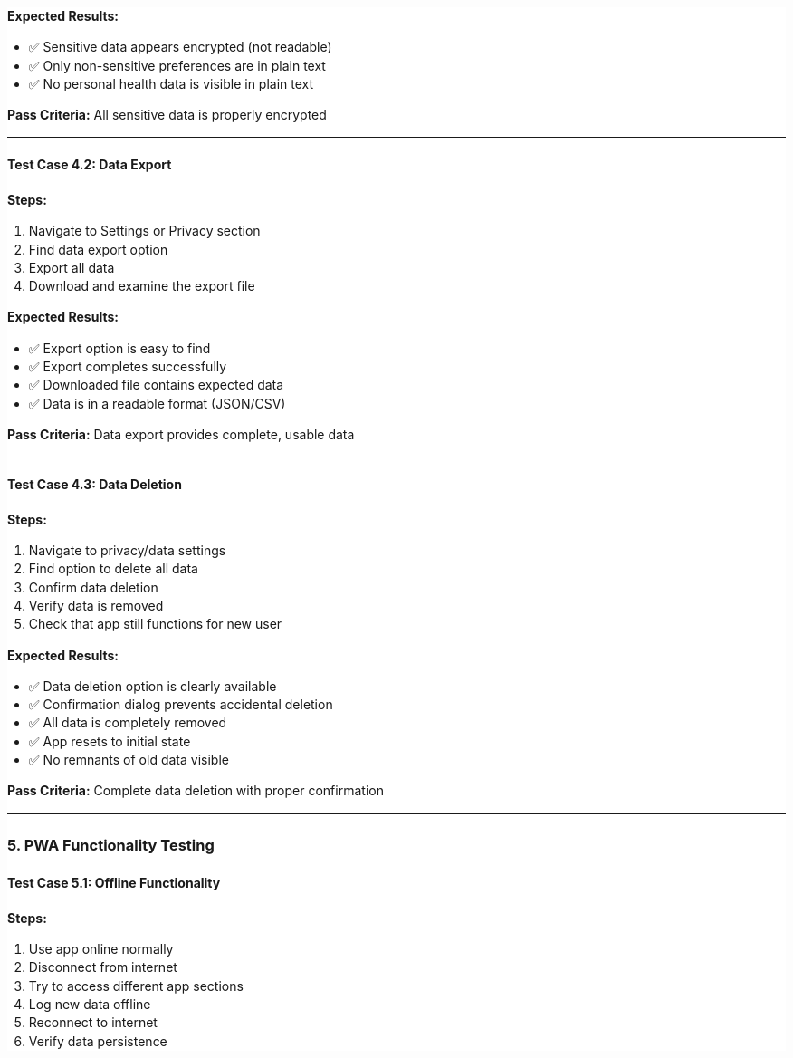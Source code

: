 **Expected Results:**
- ✅ Sensitive data appears encrypted (not readable)
- ✅ Only non-sensitive preferences are in plain text
- ✅ No personal health data is visible in plain text

**Pass Criteria:** All sensitive data is properly encrypted

---

#### Test Case 4.2: Data Export
**Steps:**
1. Navigate to Settings or Privacy section
2. Find data export option
3. Export all data
4. Download and examine the export file

**Expected Results:**
- ✅ Export option is easy to find
- ✅ Export completes successfully
- ✅ Downloaded file contains expected data
- ✅ Data is in a readable format (JSON/CSV)

**Pass Criteria:** Data export provides complete, usable data

---

#### Test Case 4.3: Data Deletion
**Steps:**
1. Navigate to privacy/data settings
2. Find option to delete all data
3. Confirm data deletion
4. Verify data is removed
5. Check that app still functions for new user

**Expected Results:**
- ✅ Data deletion option is clearly available
- ✅ Confirmation dialog prevents accidental deletion
- ✅ All data is completely removed
- ✅ App resets to initial state
- ✅ No remnants of old data visible

**Pass Criteria:** Complete data deletion with proper confirmation

---

### 5. PWA Functionality Testing

#### Test Case 5.1: Offline Functionality
**Steps:**
1. Use app online normally
2. Disconnect from internet
3. Try to access different app sections
4. Log new data offline
5. Reconnect to internet
6. Verify data persistence
